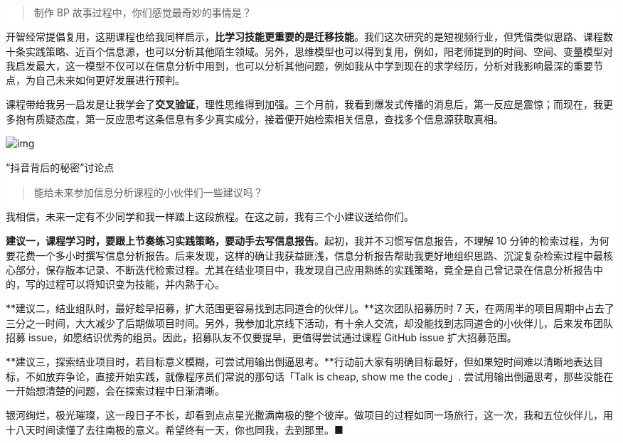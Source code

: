 > 制作 BP 故事过程中，你们感觉最奇妙的事情是？

开智经常提倡复用，这期课程也给我同样启示，**比学习技能更重要的是迁移技能**。我们这次研究的是短视频行业，但凭借类似思路、课程数十条实践策略、近百个信息源，也可以分析其他陌生领域。另外，思维模型也可以得到复用，例如，阳老师提到的时间、空间、变量模型对我启发最大，这一模型不仅可以在信息分析中用到，也可以分析其他问题，例如我从中学到现在的求学经历，分析对我影响最深的重要节点，为自己未来如何更好发展进行预判。

课程带给我另一启发是让我学会了**交叉验证**，理性思维得到加强。三个月前，我看到爆发式传播的消息后，第一反应是震惊；而现在，我更多抱有质疑态度，第一反应思考这条信息有多少真实成分，接着便开始检索相关信息，查找多个信息源获取真相。

![img](https://mmbiz.qpic.cn/mmbiz_png/ice5enJHe2ThT0w92hM1wFCXTINe3spDQ8LFiahpqoibtgrt2qh5EAwMOtjl8fFzVFxYalKtBS9aN6txyBfFE9SJQ/640?wx_fmt=png)

“抖音背后的秘密”讨论点

> 能给未来参加信息分析课程的小伙伴们一些建议吗？

我相信，未来一定有不少同学和我一样踏上这段旅程。在这之前，我有三个小建议送给你们。

**建议一，课程学习时，要跟上节奏练习实践策略，要动手去写信息报告**。起初，我并不习惯写信息报告，不理解 10 分钟的检索过程，为何要花费一个多小时撰写信息分析报告。后来发现，这样的确让我获益匪浅，信息分析报告帮助我更好地组织思路、沉淀复杂检索过程中最核心部分，保存版本记录、不断迭代检索过程。尤其在结业项目中，我发现自己应用熟练的实践策略，竟全是自己曾记录在信息分析报告中的，写的过程可以将知识变为技能，并内熟于心。

**建议二，结业组队时，最好趁早招募，扩大范围更容易找到志同道合的伙伴儿。**这次团队招募历时 7 天，在两周半的项目周期中占去了三分之一时间，大大减少了后期做项目时间。另外，我参加北京线下活动，有十余人交流，却没能找到志同道合的小伙伴儿，后来发布团队招募 issue，如愿结识优秀的组员。因此，招募队友不仅要提早，更值得尝试通过课程 GitHub issue 扩大招募范围。

**建议三，探索结业项目时，若目标意义模糊，可尝试用输出倒逼思考。**行动前大家有明确目标最好，但如果短时间难以清晰地表达目标，不如放弃争论，直接开始实践，就像程序员们常说的那句话「Talk is cheap, show me the code」. 尝试用输出倒逼思考，那些没能在一开始想清楚的问题，会在探索过程中日渐清晰。

银河绚烂，极光璀璨，这一段日子不长，却看到点点星光撒满南极的整个彼岸。做项目的过程如同一场旅行，这一次，我和五位伙伴儿，用十八天时间读懂了去往南极的意义。希望终有一天，你也同我，去到那里。■